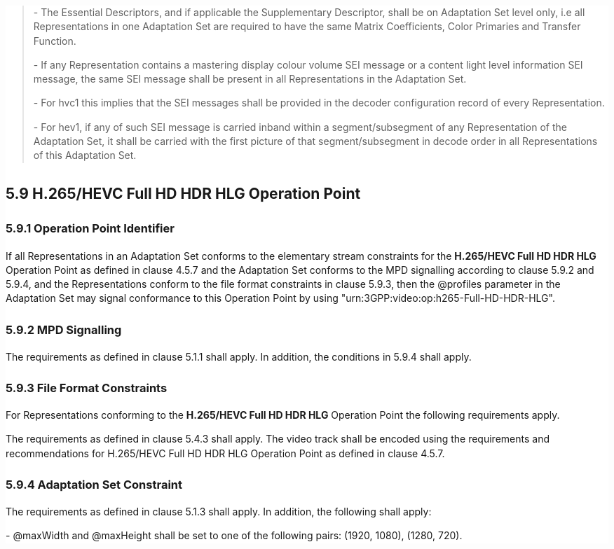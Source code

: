 > \- The Essential Descriptors, and if applicable the Supplementary
> Descriptor, shall be on Adaptation Set level only, i.e all
> Representations in one Adaptation Set are required to have the same
> Matrix Coefficients, Color Primaries and Transfer Function.
>
> \- If any Representation contains a mastering display colour volume
> SEI message or a content light level information SEI message, the same
> SEI message shall be present in all Representations in the Adaptation
> Set.
>
> \- For hvc1 this implies that the SEI messages shall be provided in
> the decoder configuration record of every Representation.
>
> \- For hev1, if any of such SEI message is carried inband within a
> segment/subsegment of any Representation of the Adaptation Set, it
> shall be carried with the first picture of that segment/subsegment in
> decode order in all Representations of this Adaptation Set.

5.9 H.265/HEVC Full HD HDR HLG Operation Point 
----------------------------------------------

### 5.9.1 Operation Point Identifier

If all Representations in an Adaptation Set conforms to the elementary
stream constraints for the **H.265/HEVC Full HD HDR HLG** Operation
Point as defined in clause 4.5.7 and the Adaptation Set conforms to the
MPD signalling according to clause 5.9.2 and 5.9.4, and the
Representations conform to the file format constraints in clause 5.9.3,
then the \@profiles parameter in the Adaptation Set may signal
conformance to this Operation Point by using
\"urn:3GPP:video:op:h265-Full-HD-HDR-HLG\".

### 5.9.2 MPD Signalling

The requirements as defined in clause 5.1.1 shall apply. In addition,
the conditions in 5.9.4 shall apply.

### 5.9.3 File Format Constraints

For Representations conforming to the **H.265/HEVC Full HD HDR HLG**
Operation Point the following requirements apply.

The requirements as defined in clause 5.4.3 shall apply. The video track
shall be encoded using the requirements and recommendations for
H.265/HEVC Full HD HDR HLG Operation Point as defined in clause 4.5.7.

### 5.9.4 Adaptation Set Constraint

The requirements as defined in clause 5.1.3 shall apply. In addition,
the following shall apply:

\- \@maxWidth and \@maxHeight shall be set to one of the following
pairs: (1920, 1080), (1280, 720).
